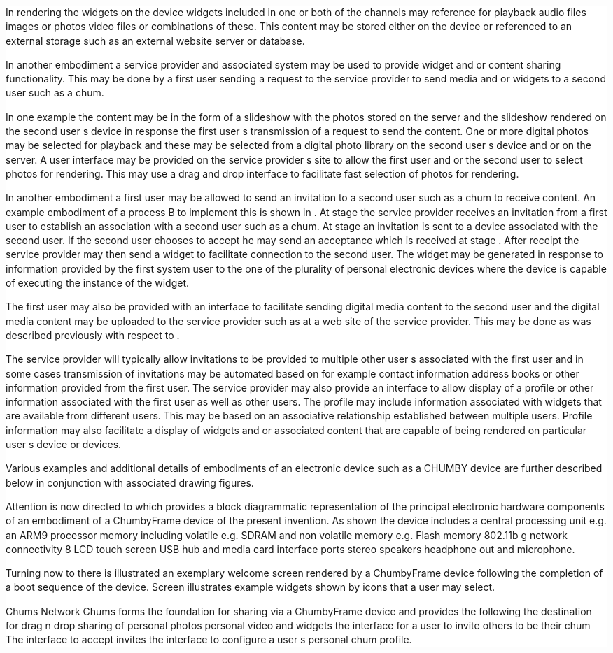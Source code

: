 In rendering the widgets on the device widgets included in one or both of the channels may reference for playback audio files images or photos video files or combinations of these. This content may be stored either on the device or referenced to an external storage such as an external website server or database.

In another embodiment a service provider and associated system may be used to provide widget and or content sharing functionality. This may be done by a first user sending a request to the service provider to send media and or widgets to a second user such as a chum.

In one example the content may be in the form of a slideshow with the photos stored on the server and the slideshow rendered on the second user s device in response the first user s transmission of a request to send the content. One or more digital photos may be selected for playback and these may be selected from a digital photo library on the second user s device and or on the server. A user interface may be provided on the service provider s site to allow the first user and or the second user to select photos for rendering. This may use a drag and drop interface to facilitate fast selection of photos for rendering.

In another embodiment a first user may be allowed to send an invitation to a second user such as a chum to receive content. An example embodiment of a process B to implement this is shown in . At stage the service provider receives an invitation from a first user to establish an association with a second user such as a chum. At stage an invitation is sent to a device associated with the second user. If the second user chooses to accept he may send an acceptance which is received at stage . After receipt the service provider may then send a widget to facilitate connection to the second user. The widget may be generated in response to information provided by the first system user to the one of the plurality of personal electronic devices where the device is capable of executing the instance of the widget.

The first user may also be provided with an interface to facilitate sending digital media content to the second user and the digital media content may be uploaded to the service provider such as at a web site of the service provider. This may be done as was described previously with respect to .

The service provider will typically allow invitations to be provided to multiple other user s associated with the first user and in some cases transmission of invitations may be automated based on for example contact information address books or other information provided from the first user. The service provider may also provide an interface to allow display of a profile or other information associated with the first user as well as other users. The profile may include information associated with widgets that are available from different users. This may be based on an associative relationship established between multiple users. Profile information may also facilitate a display of widgets and or associated content that are capable of being rendered on particular user s device or devices.

Various examples and additional details of embodiments of an electronic device such as a CHUMBY device are further described below in conjunction with associated drawing figures.

Attention is now directed to which provides a block diagrammatic representation of the principal electronic hardware components of an embodiment of a ChumbyFrame device of the present invention. As shown the device includes a central processing unit e.g. an ARM9 processor memory including volatile e.g. SDRAM and non volatile memory e.g. Flash memory 802.11b g network connectivity 8 LCD touch screen USB hub and media card interface ports stereo speakers headphone out and microphone.

Turning now to there is illustrated an exemplary welcome screen rendered by a ChumbyFrame device following the completion of a boot sequence of the device. Screen illustrates example widgets shown by icons that a user may select.

Chums Network Chums forms the foundation for sharing via a ChumbyFrame device and provides the following the destination for drag n drop sharing of personal photos personal video and widgets the interface for a user to invite others to be their chum The interface to accept invites the interface to configure a user s personal chum profile.
